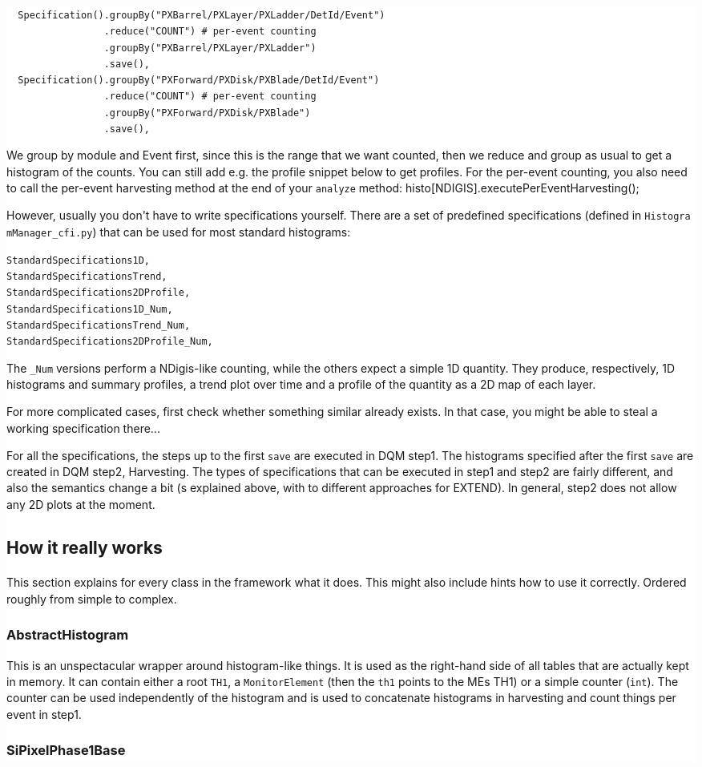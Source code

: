       Specification().groupBy("PXBarrel/PXLayer/PXLadder/DetId/Event") 
                     .reduce("COUNT") # per-event counting
                     .groupBy("PXBarrel/PXLayer/PXLadder") 
                     .save(),
      Specification().groupBy("PXForward/PXDisk/PXBlade/DetId/Event") 
                     .reduce("COUNT") # per-event counting
                     .groupBy("PXForward/PXDisk/PXBlade") 
                     .save(),
                     
We group by module and Event first, since this is the range that we want counted, then we reduce and group as usual to get a histogram of the counts. You can still add e.g. the profile snippet below to get profiles. For the per-event counting, you also need to call the per-event harvesting method at the end of your `analyze` method:
    histo[NDIGIS].executePerEventHarvesting(); 

However, usually you don't have to write specifications yourself. There are a set of predefined specifications (defined in `HistogramManager_cfi.py`) that can be used for most standard histograms:

    StandardSpecifications1D,
    StandardSpecificationsTrend,
    StandardSpecifications2DProfile,
    StandardSpecifications1D_Num,
    StandardSpecificationsTrend_Num,
    StandardSpecifications2DProfile_Num,

The `_Num` versions perform a NDigis-like counting, while the others expect a simple 1D quantity. They produce, respectively, 1D histograms and summary profiles, a trend plot over time and a profile of the quantity as a 2D map of each layer.

For more complicated cases, first check whether something similar already exists. In that case, you might be able to steal a working specification there...

For all the specifications, the steps up to the first `save` are executed in DQM step1. The histograms specified after the first `save` are created in DQM step2, Harvesting. The types of specifications that can be executed in step1 and step2 are fairly different, and also the semantics change a bit (s explained above, with to different approaches for EXTEND). In general, step2 does not allow any 2D plots at the moment.


How it really works
-------------------

This section explains for every class in the framework what it does. This might also include hints how to use it correctly. Ordered roughly from simple to complex.

### AbstractHistogram

This is an unspectacular wrapper around histogram-like things. It is used as the right-hand side of all tables that are actually kept in memory. It can contain either a root `TH1`, a `MonitorElement` (then the `th1` points to the MEs TH1) or a simple counter (`int`). The counter can be used independently of the histogram and is used to concatenate histograms in harvesting and count things per event in step1.

### SiPixelPhase1Base
